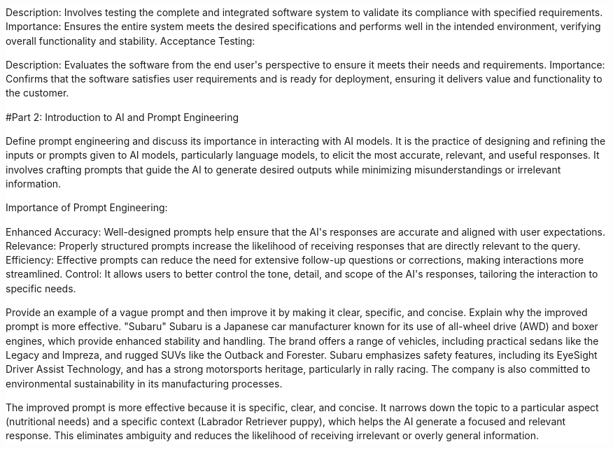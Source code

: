 Description: Involves testing the complete and integrated software system to validate its compliance with specified requirements.
Importance: Ensures the entire system meets the desired specifications and performs well in the intended environment, verifying overall functionality and stability.
Acceptance Testing:

Description: Evaluates the software from the end user's perspective to ensure it meets their needs and requirements.
Importance: Confirms that the software satisfies user requirements and is ready for deployment, ensuring it delivers value and functionality to the customer.

#Part 2: Introduction to AI and Prompt Engineering


Define prompt engineering and discuss its importance in interacting with AI models.
It is the practice of designing and refining the inputs or prompts given to AI models, particularly language models, to elicit the most accurate, relevant, and useful responses. It involves crafting prompts that guide the AI to generate desired outputs while minimizing misunderstandings or irrelevant information.

Importance of Prompt Engineering:

Enhanced Accuracy: Well-designed prompts help ensure that the AI's responses are accurate and aligned with user expectations.
Relevance: Properly structured prompts increase the likelihood of receiving responses that are directly relevant to the query.
Efficiency: Effective prompts can reduce the need for extensive follow-up questions or corrections, making interactions more streamlined.
Control: It allows users to better control the tone, detail, and scope of the AI's responses, tailoring the interaction to specific needs.


Provide an example of a vague prompt and then improve it by making it clear, specific, and concise. Explain why the improved prompt is more effective. "Subaru"
Subaru is a Japanese car manufacturer known for its use of all-wheel drive (AWD) and boxer engines, which provide enhanced stability and handling. The brand offers a range of vehicles, including practical sedans like the Legacy and Impreza, and rugged SUVs like the Outback and Forester. Subaru emphasizes safety features, including its EyeSight Driver Assist Technology, and has a strong motorsports heritage, particularly in rally racing. The company is also committed to environmental sustainability in its manufacturing processes.


The improved prompt is more effective because it is specific, clear, and concise. It narrows down the topic to a particular aspect (nutritional needs) and a specific context (Labrador Retriever puppy), which helps the AI generate a focused and relevant response. This eliminates ambiguity and reduces the likelihood of receiving irrelevant or overly general information.
